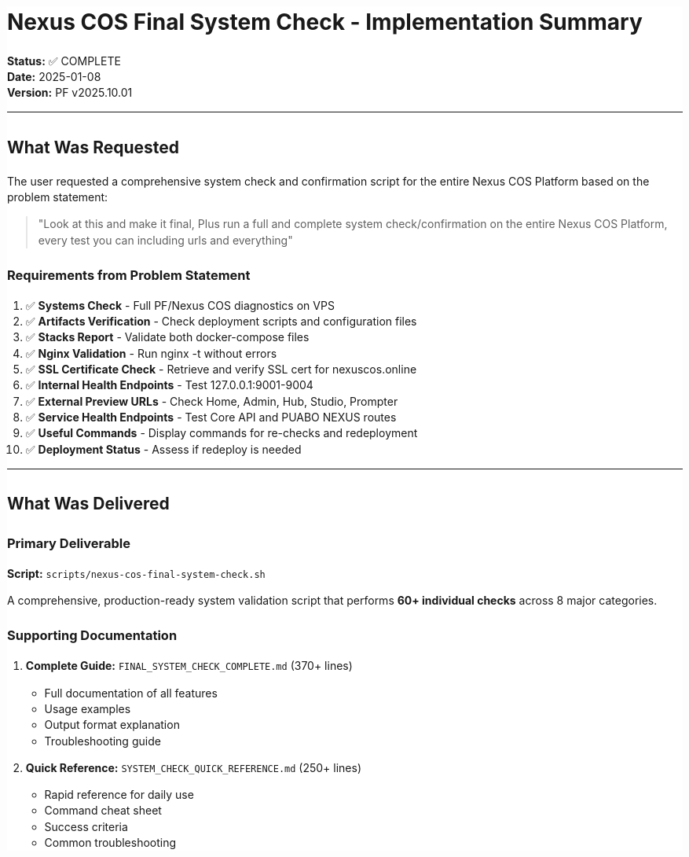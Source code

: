 # Nexus COS Final System Check - Implementation Summary

**Status:** ✅ COMPLETE  
**Date:** 2025-01-08  
**Version:** PF v2025.10.01

---

## What Was Requested

The user requested a comprehensive system check and confirmation script for the entire Nexus COS Platform based on the problem statement:

> "Look at this and make it final, Plus run a full and complete system check/confirmation on the entire Nexus COS Platform, every test you can including urls and everything"

### Requirements from Problem Statement

1. ✅ **Systems Check** - Full PF/Nexus COS diagnostics on VPS
2. ✅ **Artifacts Verification** - Check deployment scripts and configuration files
3. ✅ **Stacks Report** - Validate both docker-compose files
4. ✅ **Nginx Validation** - Run nginx -t without errors
5. ✅ **SSL Certificate Check** - Retrieve and verify SSL cert for nexuscos.online
6. ✅ **Internal Health Endpoints** - Test 127.0.0.1:9001-9004
7. ✅ **External Preview URLs** - Check Home, Admin, Hub, Studio, Prompter
8. ✅ **Service Health Endpoints** - Test Core API and PUABO NEXUS routes
9. ✅ **Useful Commands** - Display commands for re-checks and redeployment
10. ✅ **Deployment Status** - Assess if redeploy is needed

---

## What Was Delivered

### Primary Deliverable

**Script:** `scripts/nexus-cos-final-system-check.sh`

A comprehensive, production-ready system validation script that performs **60+ individual checks** across 8 major categories.

### Supporting Documentation

1. **Complete Guide:** `FINAL_SYSTEM_CHECK_COMPLETE.md` (370+ lines)
   - Full documentation of all features
   - Usage examples
   - Output format explanation
   - Troubleshooting guide

2. **Quick Reference:** `SYSTEM_CHECK_QUICK_REFERENCE.md` (250+ lines)
   - Rapid reference for daily use
   - Command cheat sheet
   - Success criteria
   - Common troubleshooting

